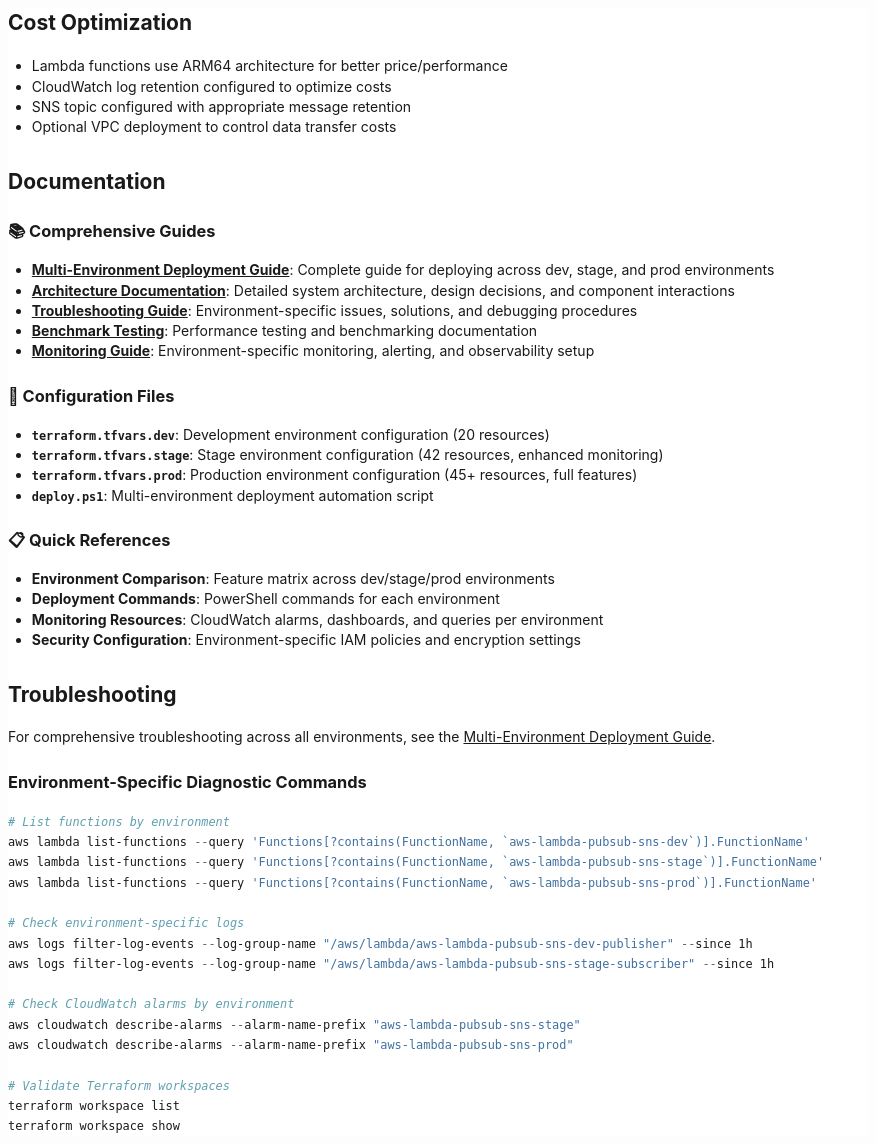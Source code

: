 ## Cost Optimization

- Lambda functions use ARM64 architecture for better price/performance
- CloudWatch log retention configured to optimize costs
- SNS topic configured with appropriate message retention
- Optional VPC deployment to control data transfer costs

## Documentation

### 📚 Comprehensive Guides
- **[Multi-Environment Deployment Guide](DEPLOYMENT.md)**: Complete guide for deploying across dev, stage, and prod environments
- **[Architecture Documentation](docs/architecture.md)**: Detailed system architecture, design decisions, and component interactions
- **[Troubleshooting Guide](docs/troubleshooting.md)**: Environment-specific issues, solutions, and debugging procedures
- **[Benchmark Testing](tests/benchmarks/README.md)**: Performance testing and benchmarking documentation
- **[Monitoring Guide](monitoring/README.md)**: Environment-specific monitoring, alerting, and observability setup

### 🔧 Configuration Files
- **`terraform.tfvars.dev`**: Development environment configuration (20 resources)
- **`terraform.tfvars.stage`**: Stage environment configuration (42 resources, enhanced monitoring)  
- **`terraform.tfvars.prod`**: Production environment configuration (45+ resources, full features)
- **`deploy.ps1`**: Multi-environment deployment automation script

### 📋 Quick References
- **Environment Comparison**: Feature matrix across dev/stage/prod environments
- **Deployment Commands**: PowerShell commands for each environment
- **Monitoring Resources**: CloudWatch alarms, dashboards, and queries per environment
- **Security Configuration**: Environment-specific IAM policies and encryption settings

## Troubleshooting

For comprehensive troubleshooting across all environments, see the [Multi-Environment Deployment Guide](DEPLOYMENT.md).

### Environment-Specific Diagnostic Commands

```powershell
# List functions by environment
aws lambda list-functions --query 'Functions[?contains(FunctionName, `aws-lambda-pubsub-sns-dev`)].FunctionName'
aws lambda list-functions --query 'Functions[?contains(FunctionName, `aws-lambda-pubsub-sns-stage`)].FunctionName'
aws lambda list-functions --query 'Functions[?contains(FunctionName, `aws-lambda-pubsub-sns-prod`)].FunctionName'

# Check environment-specific logs
aws logs filter-log-events --log-group-name "/aws/lambda/aws-lambda-pubsub-sns-dev-publisher" --since 1h
aws logs filter-log-events --log-group-name "/aws/lambda/aws-lambda-pubsub-sns-stage-subscriber" --since 1h

# Check CloudWatch alarms by environment
aws cloudwatch describe-alarms --alarm-name-prefix "aws-lambda-pubsub-sns-stage"
aws cloudwatch describe-alarms --alarm-name-prefix "aws-lambda-pubsub-sns-prod"

# Validate Terraform workspaces
terraform workspace list
terraform workspace show
```